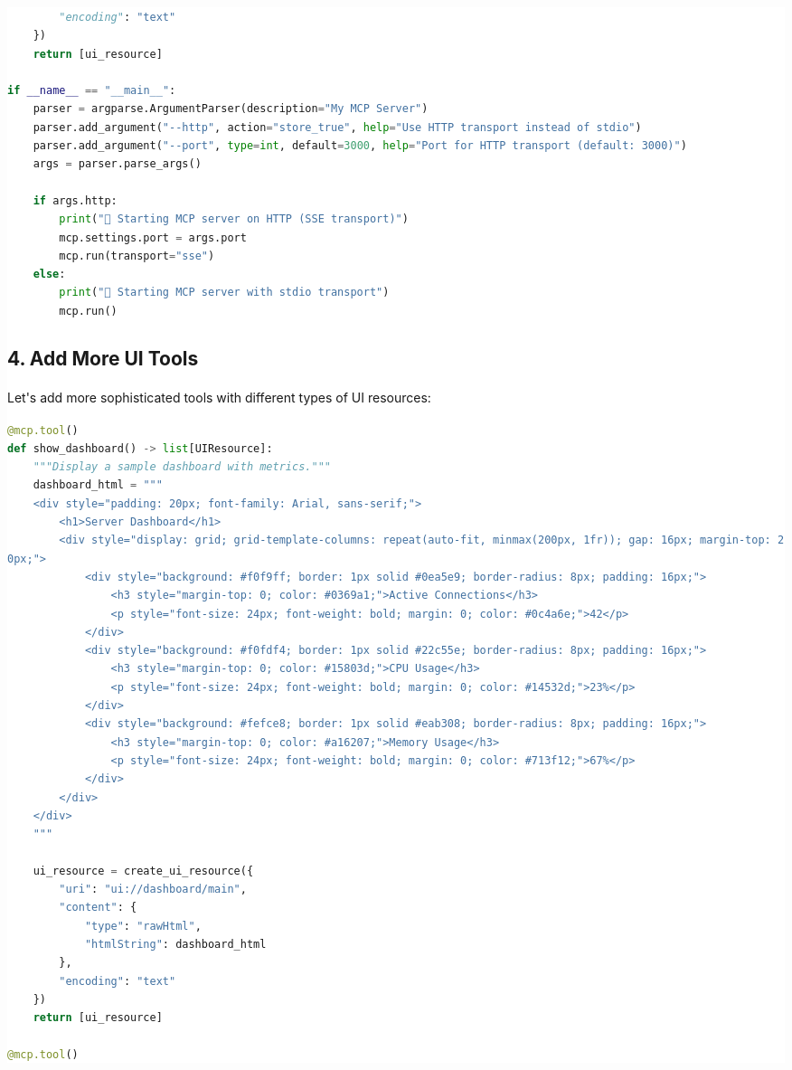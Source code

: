 ```python
        "encoding": "text"
    })
    return [ui_resource]

if __name__ == "__main__":
    parser = argparse.ArgumentParser(description="My MCP Server")
    parser.add_argument("--http", action="store_true", help="Use HTTP transport instead of stdio")
    parser.add_argument("--port", type=int, default=3000, help="Port for HTTP transport (default: 3000)")
    args = parser.parse_args()

    if args.http:
        print("🚀 Starting MCP server on HTTP (SSE transport)")
        mcp.settings.port = args.port
        mcp.run(transport="sse")
    else:
        print("🚀 Starting MCP server with stdio transport")
        mcp.run()
```

## 4. Add More UI Tools

Let's add more sophisticated tools with different types of UI resources:

```python
@mcp.tool()
def show_dashboard() -> list[UIResource]:
    """Display a sample dashboard with metrics."""
    dashboard_html = """
    <div style="padding: 20px; font-family: Arial, sans-serif;">
        <h1>Server Dashboard</h1>
        <div style="display: grid; grid-template-columns: repeat(auto-fit, minmax(200px, 1fr)); gap: 16px; margin-top: 20px;">
            <div style="background: #f0f9ff; border: 1px solid #0ea5e9; border-radius: 8px; padding: 16px;">
                <h3 style="margin-top: 0; color: #0369a1;">Active Connections</h3>
                <p style="font-size: 24px; font-weight: bold; margin: 0; color: #0c4a6e;">42</p>
            </div>
            <div style="background: #f0fdf4; border: 1px solid #22c55e; border-radius: 8px; padding: 16px;">
                <h3 style="margin-top: 0; color: #15803d;">CPU Usage</h3>
                <p style="font-size: 24px; font-weight: bold; margin: 0; color: #14532d;">23%</p>
            </div>
            <div style="background: #fefce8; border: 1px solid #eab308; border-radius: 8px; padding: 16px;">
                <h3 style="margin-top: 0; color: #a16207;">Memory Usage</h3>
                <p style="font-size: 24px; font-weight: bold; margin: 0; color: #713f12;">67%</p>
            </div>
        </div>
    </div>
    """
    
    ui_resource = create_ui_resource({
        "uri": "ui://dashboard/main",
        "content": {
            "type": "rawHtml",
            "htmlString": dashboard_html
        },
        "encoding": "text"
    })
    return [ui_resource]

@mcp.tool()
```